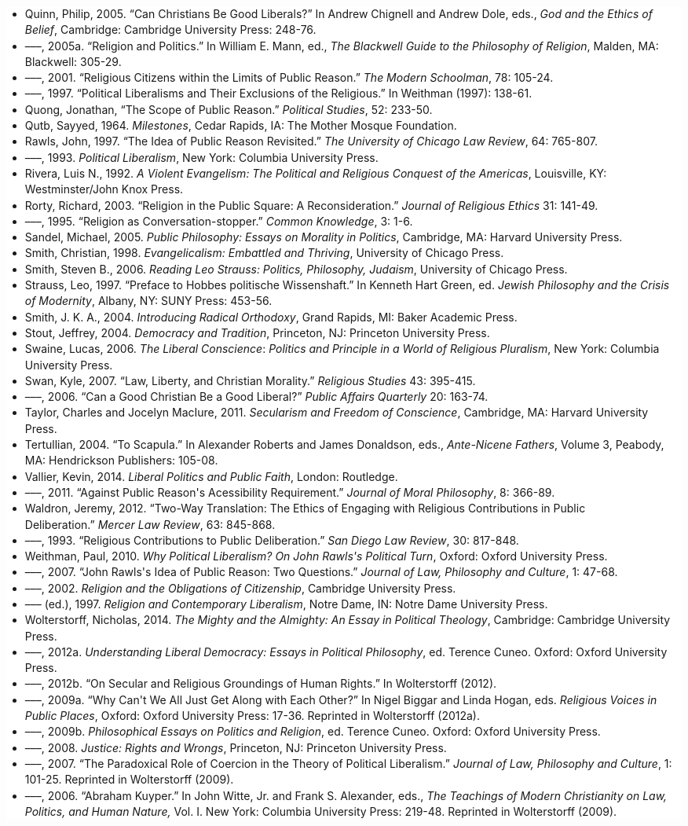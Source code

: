 * Quinn, Philip, 2005. “Can Christians Be Good Liberals?” In Andrew Chignell and Andrew Dole, eds., *God and the Ethics of Belief*, Cambridge: Cambridge University Press: 248-76.
* –––, 2005a. “Religion and Politics.” In William E. Mann, ed., *The Blackwell Guide to the Philosophy of Religion*, Malden, MA: Blackwell: 305-29.
* –––, 2001. “Religious Citizens within the Limits of Public Reason.” *The Modern Schoolman*, 78: 105-24.
* –––, 1997. “Political Liberalisms and Their Exclusions of the Religious.” In Weithman (1997): 138-61.
* Quong, Jonathan, “The Scope of Public Reason.” *Political Studies*, 52: 233-50.
* Qutb, Sayyed, 1964. *Milestones*, Cedar Rapids, IA: The Mother Mosque Foundation.
* Rawls, John, 1997. “The Idea of Public Reason Revisited.” *The University of Chicago Law Review*, 64: 765-807.
* –––, 1993. *Political Liberalism*, New York: Columbia University Press.
* Rivera, Luis N., 1992. *A Violent Evangelism: The Political and Religious Conquest of the Americas*, Louisville, KY: Westminster/John Knox Press.
* Rorty, Richard, 2003. “Religion in the Public Square: A Reconsideration.” *Journal of Religious Ethics* 31: 141-49.
* –––, 1995. “Religion as Conversation-stopper.” *Common Knowledge*, 3: 1-6.
* Sandel, Michael, 2005. *Public Philosophy: Essays on Morality in Politics*, Cambridge, MA: Harvard University Press.
* Smith, Christian, 1998. *Evangelicalism: Embattled and Thriving*, University of Chicago Press.
* Smith, Steven B., 2006. *Reading Leo Strauss: Politics, Philosophy, Judaism*, University of Chicago Press.
* Strauss, Leo, 1997. “Preface to Hobbes politische Wissenshaft.” In Kenneth Hart Green, ed. *Jewish Philosophy and the Crisis of Modernity*, Albany, NY: SUNY Press: 453-56.
* Smith, J. K. A., 2004. *Introducing Radical Orthodoxy*, Grand Rapids, MI: Baker Academic Press.
* Stout, Jeffrey, 2004. *Democracy and Tradition*, Princeton, NJ: Princeton University Press.
* Swaine, Lucas, 2006. *The Liberal Conscience*: *Politics and Principle in a World of Religious Pluralism*, New York: Columbia University Press.
* Swan, Kyle, 2007. “Law, Liberty, and Christian Morality.” *Religious Studies* 43: 395-415.
* –––, 2006. “Can a Good Christian Be a Good Liberal?” *Public Affairs Quarterly* 20: 163-74.
* Taylor, Charles and Jocelyn MacIure, 2011. *Secularism and Freedom of Conscience*, Cambridge, MA: Harvard University Press.
* Tertullian, 2004. “To Scapula.” In Alexander Roberts and James Donaldson, eds., *Ante-Nicene Fathers*, Volume 3, Peabody, MA: Hendrickson Publishers: 105-08.
* Vallier, Kevin, 2014. *Liberal Politics and Public Faith*, London: Routledge.
* –––, 2011. “Against Public Reason's Acessibility Requirement.” *Journal of Moral Philosophy*, 8: 366-89.
* Waldron, Jeremy, 2012. “Two-Way Translation: The Ethics of Engaging with Religious Contributions in Public Deliberation.” *Mercer Law Review*, 63: 845-868.
* –––, 1993. “Religious Contributions to Public Deliberation.” *San Diego Law Review*, 30: 817-848.
* Weithman, Paul, 2010. *Why Political Liberalism? On John Rawls's Political Turn*, Oxford: Oxford University Press.
* –––, 2007. “John Rawls's Idea of Public Reason: Two Questions.” *Journal of Law, Philosophy and Culture*, 1: 47-68.
* –––, 2002. *Religion and the Obligations of Citizenship*, Cambridge University Press.
* ––– (ed.), 1997. *Religion and Contemporary Liberalism*, Notre Dame, IN: Notre Dame University Press.
* Wolterstorff, Nicholas, 2014. *The Mighty and the Almighty: An Essay in Political Theology*, Cambridge: Cambridge University Press.
* –––, 2012a. *Understanding Liberal Democracy: Essays in Political Philosophy*, ed. Terence Cuneo. Oxford: Oxford University Press.
* –––, 2012b. “On Secular and Religious Groundings of Human Rights.” In Wolterstorff (2012).
* –––, 2009a. “Why Can't We All Just Get Along with Each Other?” In Nigel Biggar and Linda Hogan, eds. *Religious Voices in Public Places*, Oxford: Oxford University Press: 17-36. Reprinted in Wolterstorff (2012a).
* –––, 2009b. *Philosophical Essays on Politics and Religion*, ed. Terence Cuneo. Oxford: Oxford University Press.
* –––, 2008. *Justice: Rights and Wrongs*, Princeton, NJ: Princeton University Press.
* –––, 2007. “The Paradoxical Role of Coercion in the Theory of Political Liberalism.” *Journal of Law, Philosophy and Culture*, 1: 101-25. Reprinted in Wolterstorff (2009).
* –––, 2006. “Abraham Kuyper.” In John Witte, Jr. and Frank S. Alexander, eds., *The Teachings of Modern Christianity on Law, Politics, and Human Nature,* Vol. I. New York: Columbia University Press: 219-48. Reprinted in Wolterstorff (2009).
